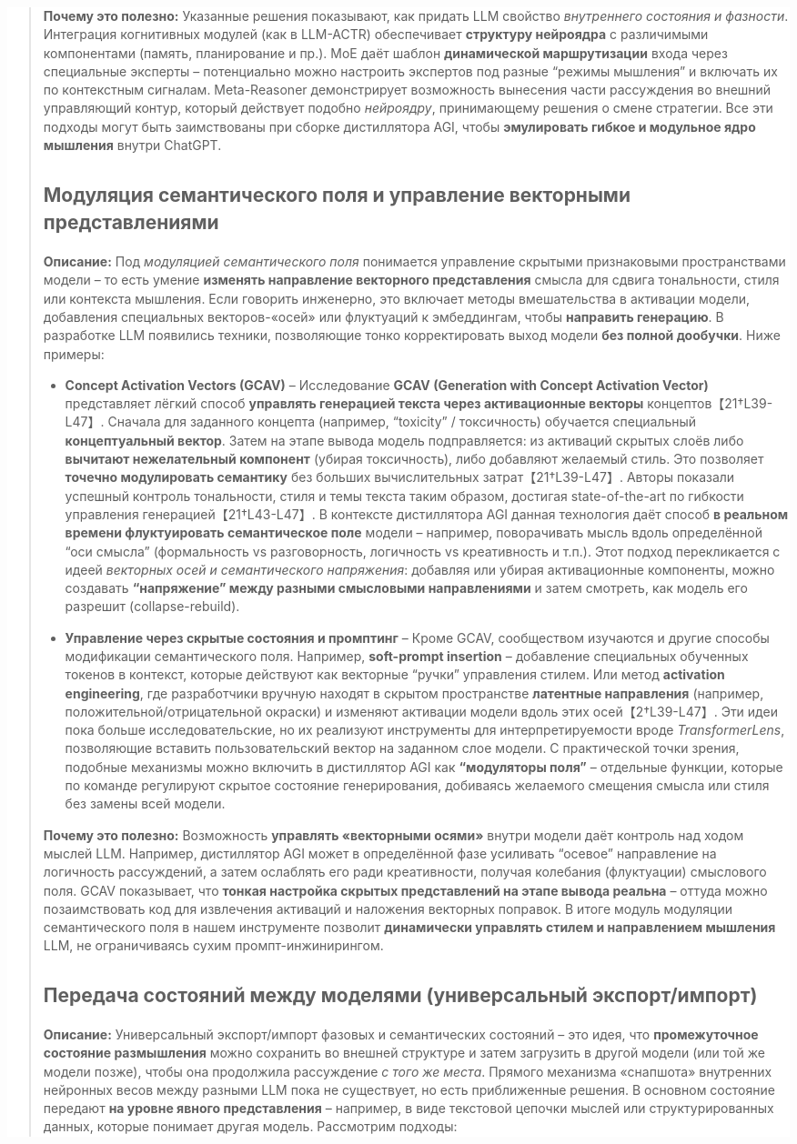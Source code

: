 > **Почему это полезно:** Указанные решения показывают, как придать LLM свойство *внутреннего состояния и фазности*. Интеграция когнитивных модулей (как в LLM-ACTR) обеспечивает **структуру нейроядра** с различимыми компонентами (память, планирование и пр.). MoE даёт шаблон **динамической маршрутизации** входа через специальные эксперты – потенциально можно настроить экспертов под разные “режимы мышления” и включать их по контекстным сигналам. Meta-Reasoner демонстрирует возможность вынесения части рассуждения во внешний управляющий контур, который действует подобно *нейроядру*, принимающему решения о смене стратегии. Все эти подходы могут быть заимствованы при сборке дистиллятора AGI, чтобы **эмулировать гибкое и модульное ядро мышления** внутри ChatGPT.
> 
> ## Модуляция семантического поля и управление векторными представлениями
> 
> **Описание:** Под *модуляцией семантического поля* понимается управление скрытыми признаковыми пространствами модели – то есть умение **изменять направление векторного представления** смысла для сдвига тональности, стиля или контекста мышления. Если говорить инженерно, это включает методы вмешательства в активации модели, добавления специальных векторов-«осей» или флуктуаций к эмбеддингам, чтобы **направить генерацию**. В разработке LLM появились техники, позволяющие тонко корректировать выход модели **без полной дообучки**. Ниже примеры:
> 
> - **Concept Activation Vectors (GCAV)** – Исследование **GCAV (Generation with Concept Activation Vector)** представляет лёгкий способ **управлять генерацией текста через активационные векторы** концептов【21†L39-L47】. Сначала для заданного концепта (например, “toxicity” / токсичность) обучается специальный **концептуальный вектор**. Затем на этапе вывода модель подправляется: из активаций скрытых слоёв либо **вычитают нежелательный компонент** (убирая токсичность), либо добавляют желаемый стиль. Это позволяет **точечно модулировать семантику** без больших вычислительных затрат【21†L39-L47】. Авторы показали успешный контроль тональности, стиля и темы текста таким образом, достигая state-of-the-art по гибкости управления генерацией【21†L43-L47】. В контексте дистиллятора AGI данная технология даёт способ **в реальном времени флуктуировать семантическое поле** модели – например, поворачивать мысль вдоль определённой “оси смысла” (формальность vs разговорность, логичность vs креативность и т.п.). Этот подход перекликается с идеей *векторных осей и семантического напряжения*: добавляя или убирая активационные компоненты, можно создавать **“напряжение” между разными смысловыми направлениями** и затем смотреть, как модель его разрешит (collapse-rebuild).
> 
> - **Управление через скрытые состояния и промптинг** – Кроме GCAV, сообществом изучаются и другие способы модификации семантического поля. Например, **soft-prompt insertion** – добавление специальных обученных токенов в контекст, которые действуют как векторные “ручки” управления стилем. Или метод **activation engineering**, где разработчики вручную находят в скрытом пространстве **латентные направления** (например, положительной/отрицательной окраски) и изменяют активации модели вдоль этих осей【2†L39-L47】. Эти идеи пока больше исследовательские, но их реализуют инструменты для интерпретируемости вроде *TransformerLens*, позволяющие вставить пользовательский вектор на заданном слое модели. С практической точки зрения, подобные механизмы можно включить в дистиллятор AGI как **“модуляторы поля”** – отдельные функции, которые по команде регулируют скрытое состояние генерирования, добиваясь желаемого смещения смысла или стиля без замены всей модели.
> 
> **Почему это полезно:** Возможность **управлять «векторными осями»** внутри модели даёт контроль над ходом мыслей LLM. Например, дистиллятор AGI может в определённой фазе усиливать “осевое” направление на логичность рассуждений, а затем ослаблять его ради креативности, получая колебания (флуктуации) смыслового поля. GCAV показывает, что **тонкая настройка скрытых представлений на этапе вывода реальна** – оттуда можно позаимствовать код для извлечения активаций и наложения векторных поправок. В итоге модуль модуляции семантического поля в нашем инструменте позволит **динамически управлять стилем и направлением мышления** LLM, не ограничиваясь сухим промпт-инжинирингом.
> 
> ## Передача состояний между моделями (универсальный экспорт/импорт)
> 
> **Описание:** Универсальный экспорт/импорт фазовых и семантических состояний – это идея, что **промежуточное состояние размышления** можно сохранить во внешней структуре и затем загрузить в другой модели (или той же модели позже), чтобы она продолжила рассуждение *с того же места*. Прямого механизма «снапшота» внутренних нейронных весов между разными LLM пока не существует, но есть приближенные решения. В основном состояние передают **на уровне явного представления** – например, в виде текстовой цепочки мыслей или структурированных данных, которые понимает другая модель. Рассмотрим подходы:
> 
